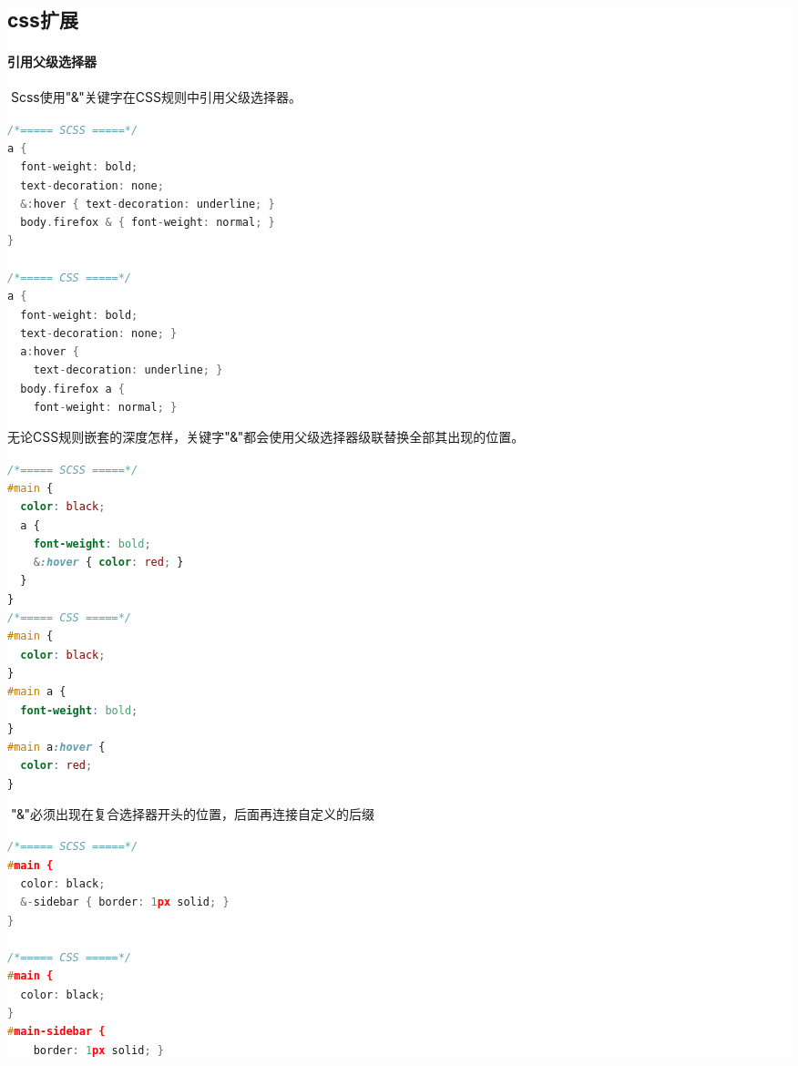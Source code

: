 ## css扩展

#### 引用父级选择器

​	Scss使用"&"关键字在CSS规则中引用父级选择器。

```swift
/*===== SCSS =====*/
a {
  font-weight: bold;
  text-decoration: none;
  &:hover { text-decoration: underline; }
  body.firefox & { font-weight: normal; }
}

/*===== CSS =====*/
a {
  font-weight: bold;
  text-decoration: none; }
  a:hover {
    text-decoration: underline; }
  body.firefox a {
    font-weight: normal; }
```

​	无论CSS规则嵌套的深度怎样，关键字"&"都会使用父级选择器级联替换全部其出现的位置。

```css
/*===== SCSS =====*/
#main {
  color: black;
  a {
    font-weight: bold;
    &:hover { color: red; }
  }
}
/*===== CSS =====*/
#main {
  color: black;
}
#main a {
  font-weight: bold;
}
#main a:hover {
  color: red;
}

```

​	"&"必须出现在复合选择器开头的位置，后面再连接自定义的后缀

```cpp
/*===== SCSS =====*/
#main {
  color: black;
  &-sidebar { border: 1px solid; }
}

/*===== CSS =====*/
#main {
  color: black;
}
#main-sidebar {
    border: 1px solid; }
```
